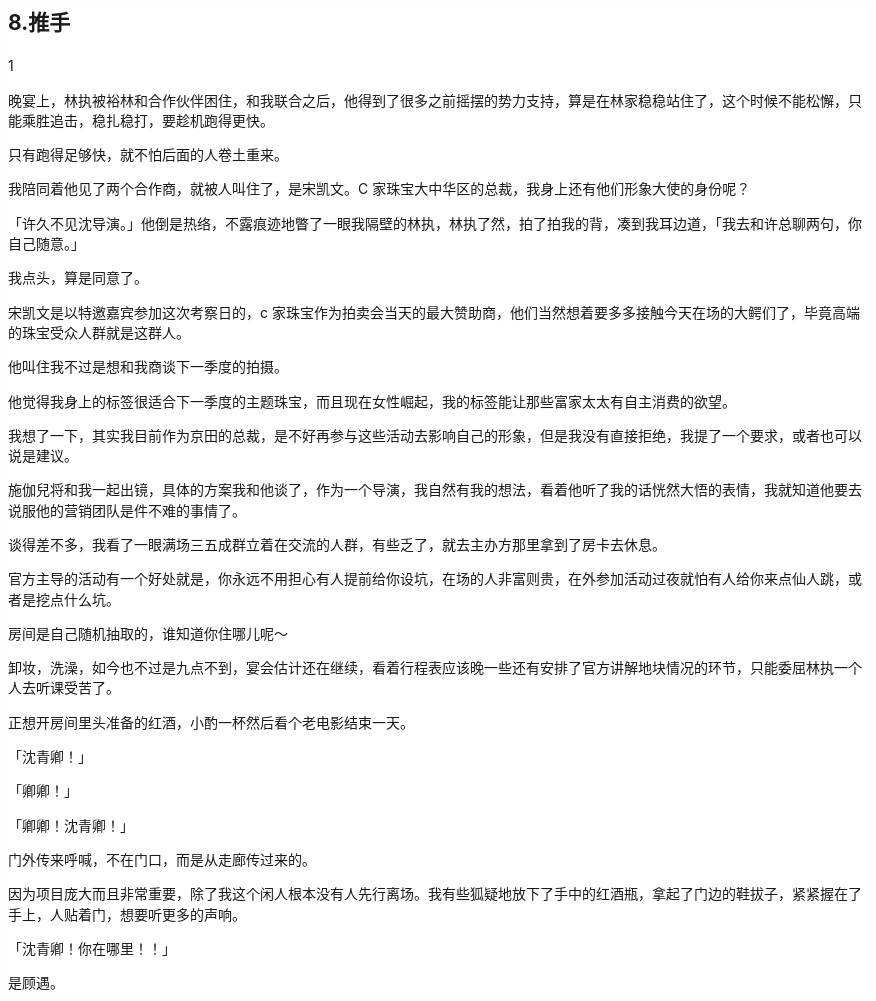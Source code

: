 ## 8.推手
1


晚宴上，林执被裕林和合作伙伴困住，和我联合之后，他得到了很多之前摇摆的势力支持，算是在林家稳稳站住了，这个时候不能松懈，只能乘胜追击，稳扎稳打，要趁机跑得更快。


只有跑得足够快，就不怕后面的人卷土重来。


我陪同着他见了两个合作商，就被人叫住了，是宋凯文。C 家珠宝大中华区的总裁，我身上还有他们形象大使的身份呢？



「许久不见沈导演。」他倒是热络，不露痕迹地瞥了一眼我隔壁的林执，林执了然，拍了拍我的背，凑到我耳边道，「我去和许总聊两句，你自己随意。」


我点头，算是同意了。


宋凯文是以特邀嘉宾参加这次考察日的，c 家珠宝作为拍卖会当天的最大赞助商，他们当然想着要多多接触今天在场的大鳄们了，毕竟高端的珠宝受众人群就是这群人。


他叫住我不过是想和我商谈下一季度的拍摄。


他觉得我身上的标签很适合下一季度的主题珠宝，而且现在女性崛起，我的标签能让那些富家太太有自主消费的欲望。


我想了一下，其实我目前作为京田的总裁，是不好再参与这些活动去影响自己的形象，但是我没有直接拒绝，我提了一个要求，或者也可以说是建议。


施伽兒将和我一起出镜，具体的方案我和他谈了，作为一个导演，我自然有我的想法，看着他听了我的话恍然大悟的表情，我就知道他要去说服他的营销团队是件不难的事情了。


谈得差不多，我看了一眼满场三五成群立着在交流的人群，有些乏了，就去主办方那里拿到了房卡去休息。


官方主导的活动有一个好处就是，你永远不用担心有人提前给你设坑，在场的人非富则贵，在外参加活动过夜就怕有人给你来点仙人跳，或者是挖点什么坑。


房间是自己随机抽取的，谁知道你住哪儿呢～


卸妆，洗澡，如今也不过是九点不到，宴会估计还在继续，看着行程表应该晚一些还有安排了官方讲解地块情况的环节，只能委屈林执一个人去听课受苦了。


正想开房间里头准备的红酒，小酌一杯然后看个老电影结束一天。


「沈青卿！」


「卿卿！」


「卿卿！沈青卿！」


门外传来呼喊，不在门口，而是从走廊传过来的。


因为项目庞大而且非常重要，除了我这个闲人根本没有人先行离场。我有些狐疑地放下了手中的红酒瓶，拿起了门边的鞋拔子，紧紧握在了手上，人贴着门，想要听更多的声响。


「沈青卿！你在哪里！！」


是顾遇。

